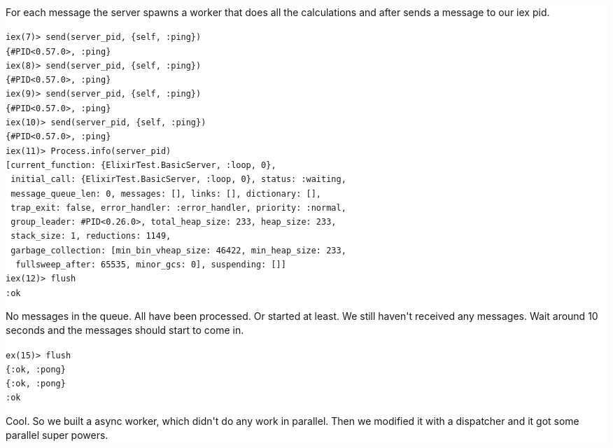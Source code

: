 For each message the server spawns a worker that does all the calculations and after sends a message to our iex pid.

```language-elixir
iex(7)> send(server_pid, {self, :ping})
{#PID<0.57.0>, :ping}
iex(8)> send(server_pid, {self, :ping})
{#PID<0.57.0>, :ping}
iex(9)> send(server_pid, {self, :ping})
{#PID<0.57.0>, :ping}
iex(10)> send(server_pid, {self, :ping})
{#PID<0.57.0>, :ping}
iex(11)> Process.info(server_pid)
[current_function: {ElixirTest.BasicServer, :loop, 0},
 initial_call: {ElixirTest.BasicServer, :loop, 0}, status: :waiting,
 message_queue_len: 0, messages: [], links: [], dictionary: [],
 trap_exit: false, error_handler: :error_handler, priority: :normal,
 group_leader: #PID<0.26.0>, total_heap_size: 233, heap_size: 233,
 stack_size: 1, reductions: 1149,
 garbage_collection: [min_bin_vheap_size: 46422, min_heap_size: 233,
  fullsweep_after: 65535, minor_gcs: 0], suspending: []]
iex(12)> flush
:ok
```
No messages in the queue. All have been processed. Or started at least. We still haven't received any messages. Wait around 10 seconds and the messages should start to come in.

```language-elixir
ex(15)> flush
{:ok, :pong}
{:ok, :pong}
:ok
```

Cool. So we built a async worker, which didn't do any work in parallel. Then we modified it with a dispatcher and it got some parallel super powers.
